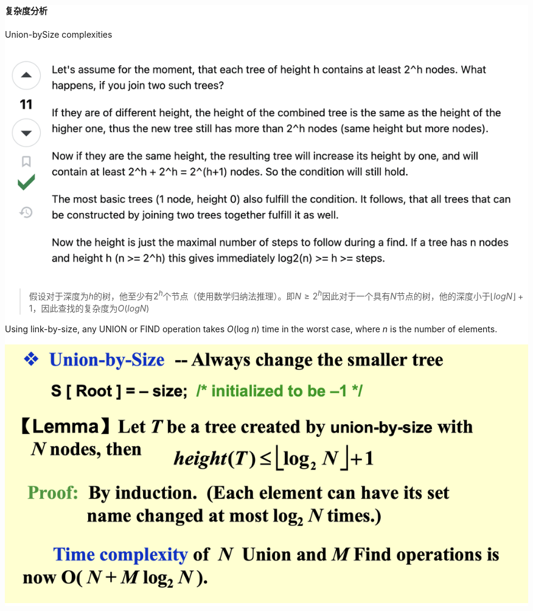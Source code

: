 


#### 复杂度分析

Union-bySize complexities

![image-20231107135746983](%E6%95%B0%E6%8D%AE%E7%BB%93%E6%9E%84/image-20231107135746983.png)

> 假设对于深度为$h$的树，他至少有$2^h$个节点（使用数学归纳法推理）。即$N\geq2^h$因此对于一个具有$N$节点的树，他的深度小于$\lfloor logN\rfloor + 1$，因此查找的复杂度为$O(logN)$

Using link-by-size, any UNION or FIND operation takes *O*(log *n*) time in the worst case, where *n* is the number of elements.

![image-20231107140453675](%E6%95%B0%E6%8D%AE%E7%BB%93%E6%9E%84/image-20231107140453675.png)
